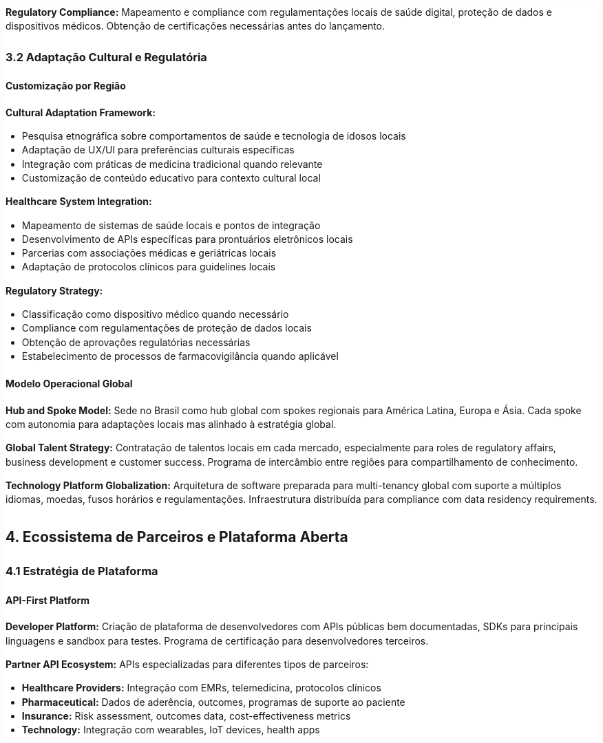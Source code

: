 **Regulatory Compliance:** Mapeamento e compliance com regulamentações locais de saúde digital, proteção de dados e dispositivos médicos. Obtenção de certificações necessárias antes do lançamento.

### 3.2 Adaptação Cultural e Regulatória

#### Customização por Região

**Cultural Adaptation Framework:**
- Pesquisa etnográfica sobre comportamentos de saúde e tecnologia de idosos locais
- Adaptação de UX/UI para preferências culturais específicas
- Integração com práticas de medicina tradicional quando relevante
- Customização de conteúdo educativo para contexto cultural local

**Healthcare System Integration:**
- Mapeamento de sistemas de saúde locais e pontos de integração
- Desenvolvimento de APIs específicas para prontuários eletrônicos locais
- Parcerias com associações médicas e geriátricas locais
- Adaptação de protocolos clínicos para guidelines locais

**Regulatory Strategy:**
- Classificação como dispositivo médico quando necessário
- Compliance com regulamentações de proteção de dados locais
- Obtenção de aprovações regulatórias necessárias
- Estabelecimento de processos de farmacovigilância quando aplicável

#### Modelo Operacional Global

**Hub and Spoke Model:** Sede no Brasil como hub global com spokes regionais para América Latina, Europa e Ásia. Cada spoke com autonomia para adaptações locais mas alinhado à estratégia global.

**Global Talent Strategy:** Contratação de talentos locais em cada mercado, especialmente para roles de regulatory affairs, business development e customer success. Programa de intercâmbio entre regiões para compartilhamento de conhecimento.

**Technology Platform Globalization:** Arquitetura de software preparada para multi-tenancy global com suporte a múltiplos idiomas, moedas, fusos horários e regulamentações. Infraestrutura distribuída para compliance com data residency requirements.

## 4. Ecossistema de Parceiros e Plataforma Aberta

### 4.1 Estratégia de Plataforma

#### API-First Platform

**Developer Platform:** Criação de plataforma de desenvolvedores com APIs públicas bem documentadas, SDKs para principais linguagens e sandbox para testes. Programa de certificação para desenvolvedores terceiros.

**Partner API Ecosystem:** APIs especializadas para diferentes tipos de parceiros:
- **Healthcare Providers:** Integração com EMRs, telemedicina, protocolos clínicos
- **Pharmaceutical:** Dados de aderência, outcomes, programas de suporte ao paciente
- **Insurance:** Risk assessment, outcomes data, cost-effectiveness metrics
- **Technology:** Integração com wearables, IoT devices, health apps
